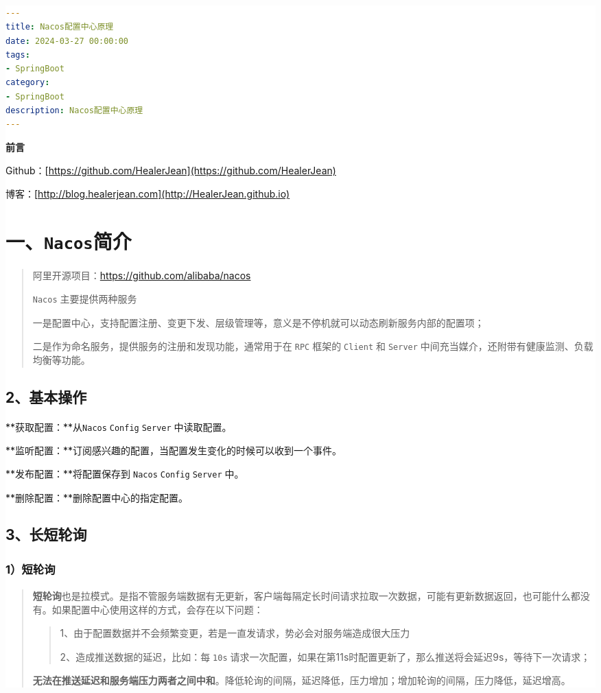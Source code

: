 ```yaml
---
title: Nacos配置中心原理
date: 2024-03-27 00:00:00
tags: 
- SpringBoot
category: 
- SpringBoot
description: Nacos配置中心原理
---
```


**前言**     

 Github：[https://github.com/HealerJean](https://github.com/HealerJean)         

 博客：[http://blog.healerjean.com](http://HealerJean.github.io)          





# 一、`Nacos`简介

> 阿里开源项目：https://github.com/alibaba/nacos   
>
> `Nacos` 主要提供两种服务    
>
> 一是配置中心，支持配置注册、变更下发、层级管理等，意义是不停机就可以动态刷新服务内部的配置项；     
>
> 二是作为命名服务，提供服务的注册和发现功能，通常用于在 `RPC` 框架的 `Client` 和 `Server` 中间充当媒介，还附带有健康监测、负载均衡等功能。



## 2、基本操作

**获取配置：**从`Nacos` `Config` `Server` 中读取配置。   

**监听配置：**订阅感兴趣的配置，当配置发生变化的时候可以收到一个事件。   

**发布配置：**将配置保存到 `Nacos` `Config` `Server` 中。    

**删除配置：**删除配置中心的指定配置。



## 3、长短轮询

### 1）短轮询

> **短轮询**也是拉模式。是指不管服务端数据有无更新，客户端每隔定长时间请求拉取一次数据，可能有更新数据返回，也可能什么都没有。如果配置中心使用这样的方式，会存在以下问题：
>
> > 1、由于配置数据并不会频繁变更，若是一直发请求，势必会对服务端造成很大压力   
> >
> > 2、造成推送数据的延迟，比如：每 `10s` 请求一次配置，如果在第11s时配置更新了，那么推送将会延迟9s，等待下一次请求；    
>
> **无法在推送延迟和服务端压力两者之间中和**。降低轮询的间隔，延迟降低，压力增加；增加轮询的间隔，压力降低，延迟增高。
